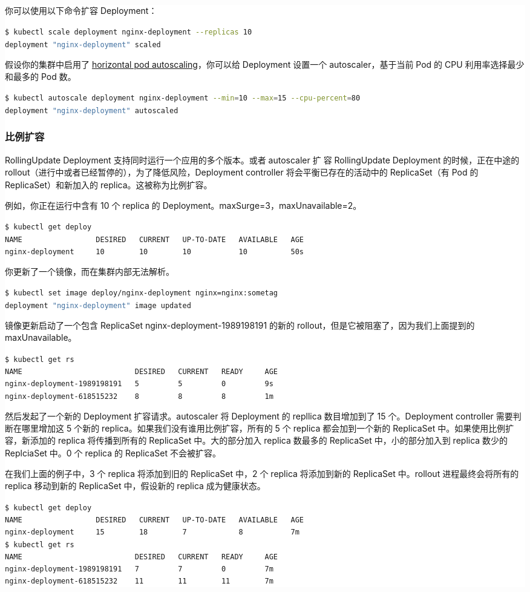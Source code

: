 你可以使用以下命令扩容 Deployment：

```bash
$ kubectl scale deployment nginx-deployment --replicas 10
deployment "nginx-deployment" scaled
```

假设你的集群中启用了 [horizontal pod autoscaling](https://kubernetes.io/docs/tasks/run-application/horizontal-pod-autoscale-walkthrough)，你可以给 Deployment 设置一个 autoscaler，基于当前 Pod 的 CPU 利用率选择最少和最多的 Pod 数。

```bash
$ kubectl autoscale deployment nginx-deployment --min=10 --max=15 --cpu-percent=80
deployment "nginx-deployment" autoscaled
```

### 比例扩容

RollingUpdate Deployment 支持同时运行一个应用的多个版本。或者 autoscaler 扩 容 RollingUpdate Deployment 的时候，正在中途的 rollout（进行中或者已经暂停的），为了降低风险，Deployment controller 将会平衡已存在的活动中的 ReplicaSet（有 Pod 的 ReplicaSet）和新加入的 replica。这被称为比例扩容。

例如，你正在运行中含有 10 个 replica 的 Deployment。maxSurge=3，maxUnavailable=2。

```bash
$ kubectl get deploy
NAME                 DESIRED   CURRENT   UP-TO-DATE   AVAILABLE   AGE
nginx-deployment     10        10        10           10          50s
```

你更新了一个镜像，而在集群内部无法解析。

```bash
$ kubectl set image deploy/nginx-deployment nginx=nginx:sometag
deployment "nginx-deployment" image updated
```

镜像更新启动了一个包含 ReplicaSet nginx-deployment-1989198191 的新的 rollout，但是它被阻塞了，因为我们上面提到的 maxUnavailable。

```bash
$ kubectl get rs
NAME                          DESIRED   CURRENT   READY     AGE
nginx-deployment-1989198191   5         5         0         9s
nginx-deployment-618515232    8         8         8         1m
```

然后发起了一个新的 Deployment 扩容请求。autoscaler 将 Deployment 的 repllica 数目增加到了 15 个。Deployment controller 需要判断在哪里增加这 5 个新的 replica。如果我们没有谁用比例扩容，所有的 5 个 replica 都会加到一个新的 ReplicaSet 中。如果使用比例扩容，新添加的 replica 将传播到所有的 ReplicaSet 中。大的部分加入 replica 数最多的 ReplicaSet 中，小的部分加入到 replica 数少的 ReplciaSet 中。0 个 replica 的 ReplicaSet 不会被扩容。

在我们上面的例子中，3 个 replica 将添加到旧的 ReplicaSet 中，2 个 replica 将添加到新的 ReplicaSet 中。rollout 进程最终会将所有的 replica 移动到新的 ReplicaSet 中，假设新的 replica 成为健康状态。

```bash
$ kubectl get deploy
NAME                 DESIRED   CURRENT   UP-TO-DATE   AVAILABLE   AGE
nginx-deployment     15        18        7            8           7m
$ kubectl get rs
NAME                          DESIRED   CURRENT   READY     AGE
nginx-deployment-1989198191   7         7         0         7m
nginx-deployment-618515232    11        11        11        7m
```
